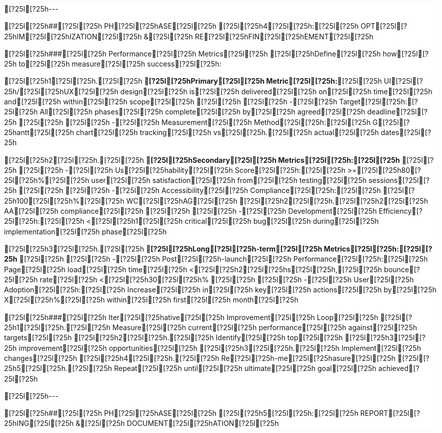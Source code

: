 [?25l[?25h---

[?25l[?25h##[?25l[?25h PH[?25l[?25hASE[?25l[?25h [?25l[?25h4[?25l[?25h:[?25l[?25h OPT[?25l[?25hIM[?25l[?25hIZATION[?25l[?25h &[?25l[?25h RE[?25l[?25hFIN[?25l[?25hEMENT[?25l[?25h

[?25l[?25h###[?25l[?25h Performance[?25l[?25h Metrics[?25l[?25h
[?25l[?25hDefine[?25l[?25h how[?25l[?25h to[?25l[?25h measure[?25l[?25h success[?25l[?25h:

[?25l[?25h1[?25l[?25h.[?25l[?25h **[?25l[?25hPrimary[?25l[?25h Metric[?25l[?25h:**[?25l[?25h UI[?25l[?25h/[?25l[?25hUX[?25l[?25h design[?25l[?25h is[?25l[?25h delivered[?25l[?25h on[?25l[?25h time[?25l[?25h and[?25l[?25h within[?25l[?25h scope[?25l[?25h
[?25l[?25h  [?25l[?25h -[?25l[?25h Target[?25l[?25h:[?25l[?25h All[?25l[?25h phases[?25l[?25h complete[?25l[?25h by[?25l[?25h agreed[?25l[?25h deadline[?25l[?25h
[?25l[?25h  [?25l[?25h -[?25l[?25h Measurement[?25l[?25h Method[?25l[?25h:[?25l[?25h G[?25l[?25hantt[?25l[?25h chart[?25l[?25h tracking[?25l[?25h vs[?25l[?25h.[?25l[?25h actual[?25l[?25h dates[?25l[?25h

[?25l[?25h2[?25l[?25h.[?25l[?25h **[?25l[?25hSecondary[?25l[?25h Metrics[?25l[?25h:[?25l[?25h**
[?25l[?25h  [?25l[?25h -[?25l[?25h Us[?25l[?25hability[?25l[?25h Score[?25l[?25h:[?25l[?25h >=[?25l[?25h80[?25l[?25h%[?25l[?25h user[?25l[?25h satisfaction[?25l[?25h from[?25l[?25h testing[?25l[?25h sessions[?25l[?25h
[?25l[?25h  [?25l[?25h -[?25l[?25h Accessibility[?25l[?25h Compliance[?25l[?25h:[?25l[?25h [?25l[?25h100[?25l[?25h%[?25l[?25h WC[?25l[?25hAG[?25l[?25h [?25l[?25h2[?25l[?25h.[?25l[?25h2[?25l[?25h AA[?25l[?25h compliance[?25l[?25h
[?25l[?25h  [?25l[?25h -[?25l[?25h Development[?25l[?25h Efficiency[?25l[?25h:[?25l[?25h <[?25l[?25h1[?25l[?25h critical[?25l[?25h bug[?25l[?25h during[?25l[?25h implementation[?25l[?25h phase[?25l[?25h

[?25l[?25h3[?25l[?25h.[?25l[?25h **[?25l[?25hLong[?25l[?25h-term[?25l[?25h Metrics[?25l[?25h:[?25l[?25h**
[?25l[?25h  [?25l[?25h -[?25l[?25h Post[?25l[?25h-launch[?25l[?25h Performance[?25l[?25h:[?25l[?25h Page[?25l[?25h load[?25l[?25h time[?25l[?25h <[?25l[?25h2[?25l[?25hs[?25l[?25h,[?25l[?25h bounce[?25l[?25h rate[?25l[?25h <[?25l[?25h30[?25l[?25h%
[?25l[?25h  [?25l[?25h -[?25l[?25h User[?25l[?25h Adoption[?25l[?25h:[?25l[?25h Increase[?25l[?25h in[?25l[?25h key[?25l[?25h actions[?25l[?25h by[?25l[?25h X[?25l[?25h%[?25l[?25h within[?25l[?25h first[?25l[?25h month[?25l[?25h

[?25l[?25h###[?25l[?25h Iter[?25l[?25hative[?25l[?25h Improvement[?25l[?25h Loop[?25l[?25h
[?25l[?25h1[?25l[?25h.[?25l[?25h Measure[?25l[?25h current[?25l[?25h performance[?25l[?25h against[?25l[?25h targets[?25l[?25h
[?25l[?25h2[?25l[?25h.[?25l[?25h Identify[?25l[?25h top[?25l[?25h [?25l[?25h3[?25l[?25h improvement[?25l[?25h opportunities[?25l[?25h
[?25l[?25h3[?25l[?25h.[?25l[?25h Implement[?25l[?25h changes[?25l[?25h
[?25l[?25h4[?25l[?25h.[?25l[?25h Re[?25l[?25h-me[?25l[?25hasure[?25l[?25h
[?25l[?25h5[?25l[?25h.[?25l[?25h Repeat[?25l[?25h until[?25l[?25h ultimate[?25l[?25h goal[?25l[?25h achieved[?25l[?25h

[?25l[?25h---

[?25l[?25h##[?25l[?25h PH[?25l[?25hASE[?25l[?25h [?25l[?25h5[?25l[?25h:[?25l[?25h REPORT[?25l[?25hING[?25l[?25h &[?25l[?25h DOCUMENT[?25l[?25hATION[?25l[?25h
